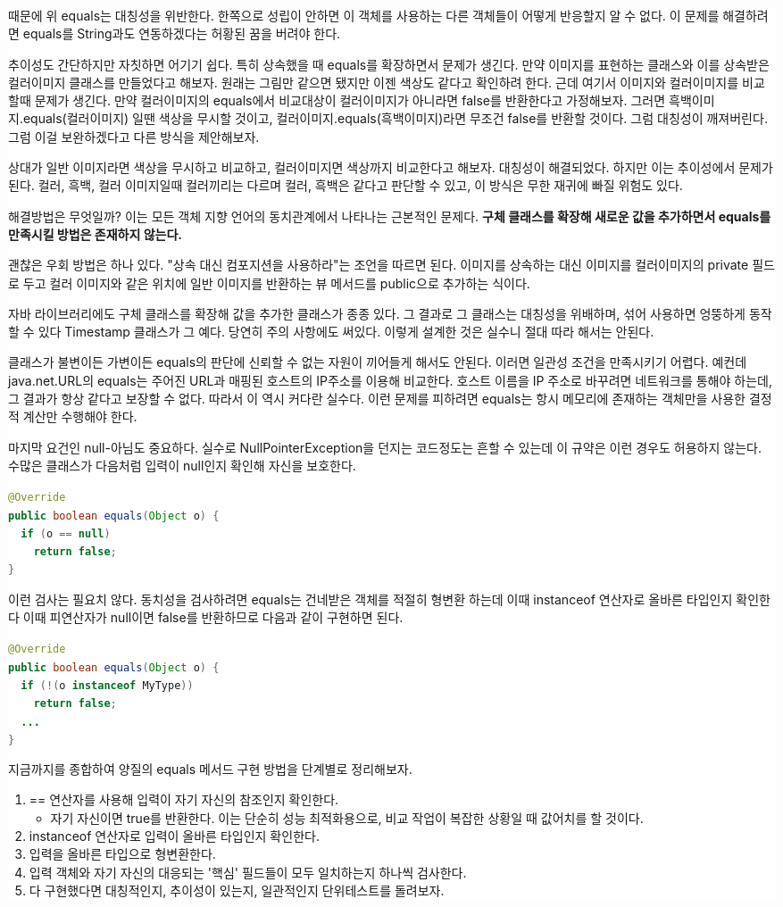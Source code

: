 때문에 위 equals는 대칭성을 위반한다. 한쪽으로 성립이 안하면 이 객체를 사용하는 다른 객체들이 어떻게 반응할지 알 수 없다. 이 문제를 해결하려면 equals를 String과도 연동하겠다는 허황된 꿈을 버려야 한다.



추이성도 간단하지만 자칫하면 어기기 쉽다. 특히 상속했을 때 equals를 확장하면서 문제가 생긴다. 만약 이미지를  표현하는 클래스와 이를 상속받은 컬러이미지 클래스를 만들었다고 해보자. 원래는 그림만 같으면 됐지만 이젠 색상도 같다고 확인하려 한다. 근데 여기서 이미지와 컬러이미지를 비교할때 문제가 생긴다. 만약 컬러이미지의 equals에서 비교대상이 컬러이미지가 아니라면 false를 반환한다고 가정해보자. 그러면 흑백이미지.equals(컬러이미지) 일땐 색상을 무시할 것이고, 컬러이미지.equals(흑백이미지)라면 무조건 false를 반환할 것이다. 그럼 대칭성이 깨져버린다. 그럼 이걸 보완하겠다고 다른 방식을 제안해보자.

상대가 일반 이미지라면 색상을 무시하고 비교하고, 컬러이미지면 색상까지 비교한다고 해보자. 대칭성이 해결되었다. 하지만 이는 추이성에서 문제가 된다. 컬러, 흑백, 컬러 이미지일때 컬러끼리는 다르며 컬러, 흑백은 같다고 판단할 수 있고, 이 방식은 무한 재귀에 빠질 위험도 있다.

해결방법은 무엇일까? 이는 모든 객체 지향 언어의 동치관계에서 나타나는 근본적인 문제다. **구체 클래스를 확장해 새로운 값을 추가하면서 equals를 만족시킬 방법은 존재하지 않는다.**

괜찮은 우회 방법은 하나 있다. "상속 대신 컴포지션을 사용하라"는 조언을 따르면 된다. 이미지를 상속하는 대신 이미지를 컬러이미지의 private 필드로 두고 컬러 이미지와 같은 위치에 일반 이미지를 반환하는 뷰 메서드를 public으로 추가하는 식이다.

자바 라이브러리에도 구체 클래스를 확장해 값을 추가한 클래스가 종종 있다. 그 결과로 그 클래스는 대칭성을 위배하며, 섞어 사용하면 엉뚱하게 동작할 수 있다 Timestamp 클래스가 그 예다. 당연히 주의 사항에도 써있다. 이렇게 설계한 것은 실수니 절대 따라 해서는 안된다.

클래스가 불변이든 가변이든 equals의 판단에 신뢰할 수 없는 자원이 끼어들게 해서도 안된다. 이러면 일관성 조건을 만족시키기 어렵다. 예컨데 java.net.URL의 equals는 주어진  URL과 매핑된 호스트의 IP주소를 이용해 비교한다. 호스트 이름을 IP 주소로 바꾸려면 네트워크를 통해야 하는데, 그 결과가 항상 같다고 보장할  수 없다. 따라서 이 역시 커다란 실수다. 이런 문제를 피하려면 equals는 항시 메모리에 존재하는 객체만을 사용한 결정적 계산만 수행해야 한다.

마지막 요건인 null-아님도 중요하다. 실수로 NullPointerException을 던지는 코드정도는 흔할 수 있는데 이 규약은 이런 경우도 허용하지 않는다. 수많은 클래스가 다음처럼 입력이 null인지 확인해 자신을 보호한다.

```java
@Override
public boolean equals(Object o) {
  if (o == null)
    return false;
}
```

이런 검사는 필요치 않다. 동치성을 검사하려면 equals는 건네받은 객체를 적절히 형변환 하는데 이때 instanceof 연산자로 올바른 타입인지 확인한다 이때 피연산자가 null이면 false를 반환하므로 다음과 같이 구현하면 된다.

````java
@Override
public boolean equals(Object o) {
  if (!(o instanceof MyType))
    return false;
  ...
}
````

지금까지를 종합하여 양질의 equals 메서드 구현 방법을 단계별로 정리해보자.



1. == 연산자를 사용해 입력이 자기 자신의 참조인지 확인한다.
   - 자기 자신이면 true를 반환한다. 이는 단순히 성능 최적화용으로, 비교 작업이 복잡한 상황일 때 값어치를 할 것이다.
2. instanceof 연산자로 입력이 올바른 타입인지 확인한다.
3. 입력을 올바른 타입으로 형변환한다.
4. 입력 객체와 자기 자신의 대응되는 '핵심' 필드들이 모두 일치하는지 하나씩 검사한다.
5. 다 구현했다면 대칭적인지, 추이성이 있는지, 일관적인지 단위테스트를 돌려보자.
